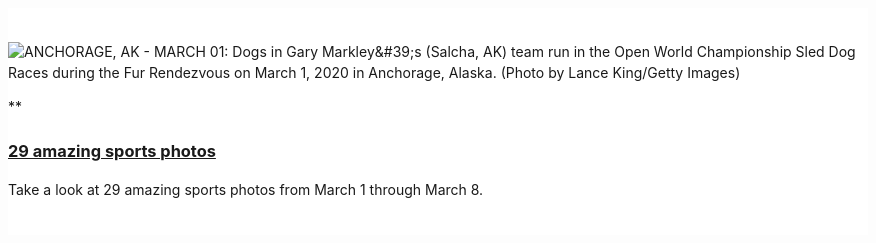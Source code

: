 </div>

</div>

<div class="cd__wrapper" data-analytics="_carousel-large-strip_gallery_gallery">

<div class="media">

[![ANCHORAGE, AK - MARCH 01: Dogs in Gary Markley&\#39;s (Salcha, AK)
team run in the Open World Championship Sled Dog Races during the Fur
Rendezvous on March 1, 2020 in Anchorage, Alaska. (Photo by Lance
King/Getty
Images)](data:image/gif;base64,R0lGODlhEAAJAJEAAAAAAP///////wAAACH5BAEAAAIALAAAAAAQAAkAAAIKlI+py+0Po5yUFQA7)](/2020/03/09/sport/gallery/what-a-shot-sports-0308/index.html)

<div class="img__preloader">

</div>

![ANCHORAGE, AK - MARCH 01: Dogs in Gary Markley&\#39;s (Salcha, AK)
team run in the Open World Championship Sled Dog Races during the Fur
Rendezvous on March 1, 2020 in Anchorage, Alaska. (Photo by Lance
King/Getty
Images)](//cdn.cnn.com/cnnnext/dam/assets/200308220628-02-what-a-shot-0308-restricted-large-tease.jpg)

**

</div>

<div class="cd__content">

### [<span class="cd__headline-text">29 amazing sports photos</span><span class="cd__headline-icon cnn-icon"></span>](/2020/03/09/sport/gallery/what-a-shot-sports-0308/index.html)

<div class="cd__description">

Take a look at 29 amazing sports photos from March 1 through March 8.

</div>

</div>

</div>

<div class="cd__wrapper" data-analytics="_carousel-large-strip_gallery_gallery">

<div class="media">

[![Participants dressed in historical armours fight during the WMFC
Medieval fighting championship in Moscow, Russia February 23, 2020.
REUTERS/Maxim Shemetov TPX IMAGES OF THE
DAY](data:image/gif;base64,R0lGODlhEAAJAJEAAAAAAP///////wAAACH5BAEAAAIALAAAAAAQAAkAAAIKlI+py+0Po5yUFQA7)](/2020/03/02/sport/gallery/what-a-shot-0301/index.html)

<div class="img__preloader">

</div>
